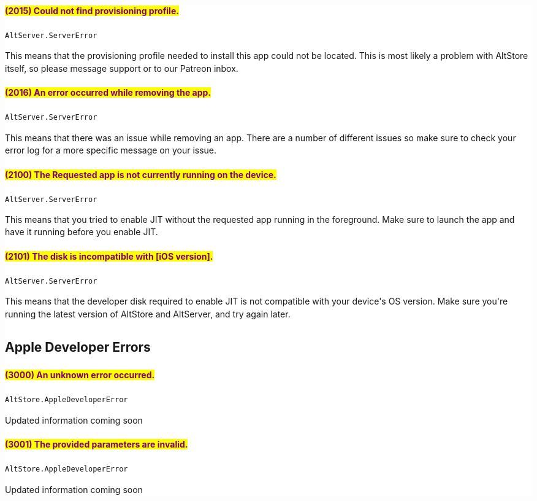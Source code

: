 

#### <mark style="color:purple;">**(2015) Could not find provisioning profile.**</mark>

`AltServer.ServerError`

This means that the provisioning profile needed to install this app could not be located. This is most likely a problem with AltStore itself, so please message support or to our Patreon inbox.



#### <mark style="color:purple;">**(2016) An error occurred while removing the app.**</mark>

`AltServer.ServerError`

This means that there was an issue while removing an app. There are a number of different issues so make sure to check your error log for a more specific message on your issue.&#x20;



#### <mark style="color:purple;">**(2100) The Requested app is not currently running on the device.**</mark>

`AltServer.ServerError`

This means that you tried to enable JIT without the requested app running in the foreground. Make sure to launch the app and have it running before you enable JIT.



#### <mark style="color:purple;">**(2101) The disk is incompatible with \[iOS version].**</mark>

`AltServer.ServerError`

This means that the developer disk required to enable JIT is not compatible with your device's OS version. Make sure you're running the latest version of AltStore and AltServer, and try again later.



## **Apple Developer Errors**

#### <mark style="color:purple;">**(3000) An unknown error occurred.**</mark>

`AltStore.AppleDeveloperError`

Updated information coming soon



#### <mark style="color:purple;">**(3001) The provided parameters are invalid.**</mark>

`AltStore.AppleDeveloperError`

Updated information coming soon


